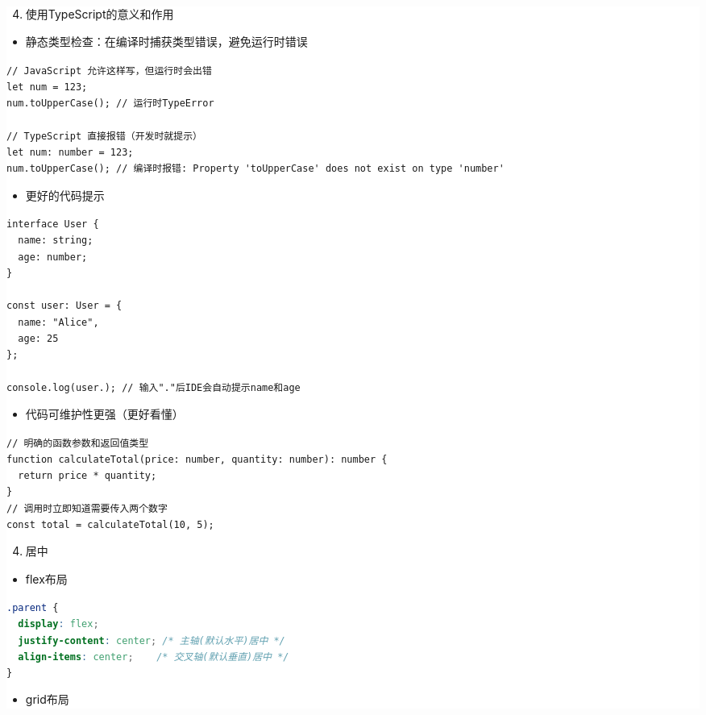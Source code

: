 

4. 使用TypeScript的意义和作用

* 静态类型检查：在编译时捕获类型错误，避免运行时错误

```tsx
// JavaScript 允许这样写，但运行时会出错
let num = 123;
num.toUpperCase(); // 运行时TypeError

// TypeScript 直接报错（开发时就提示）
let num: number = 123;
num.toUpperCase(); // 编译时报错: Property 'toUpperCase' does not exist on type 'number'
```

* 更好的代码提示

```tsx
interface User {
  name: string;
  age: number;
}

const user: User = {
  name: "Alice",
  age: 25
};

console.log(user.); // 输入"."后IDE会自动提示name和age
```

* 代码可维护性更强（更好看懂）

```tsx
// 明确的函数参数和返回值类型
function calculateTotal(price: number, quantity: number): number {
  return price * quantity;
}
// 调用时立即知道需要传入两个数字
const total = calculateTotal(10, 5);
```



4. 居中

* flex布局

```css
.parent {
  display: flex;
  justify-content: center; /* 主轴(默认水平)居中 */
  align-items: center;    /* 交叉轴(默认垂直)居中 */
}
```

* grid布局
